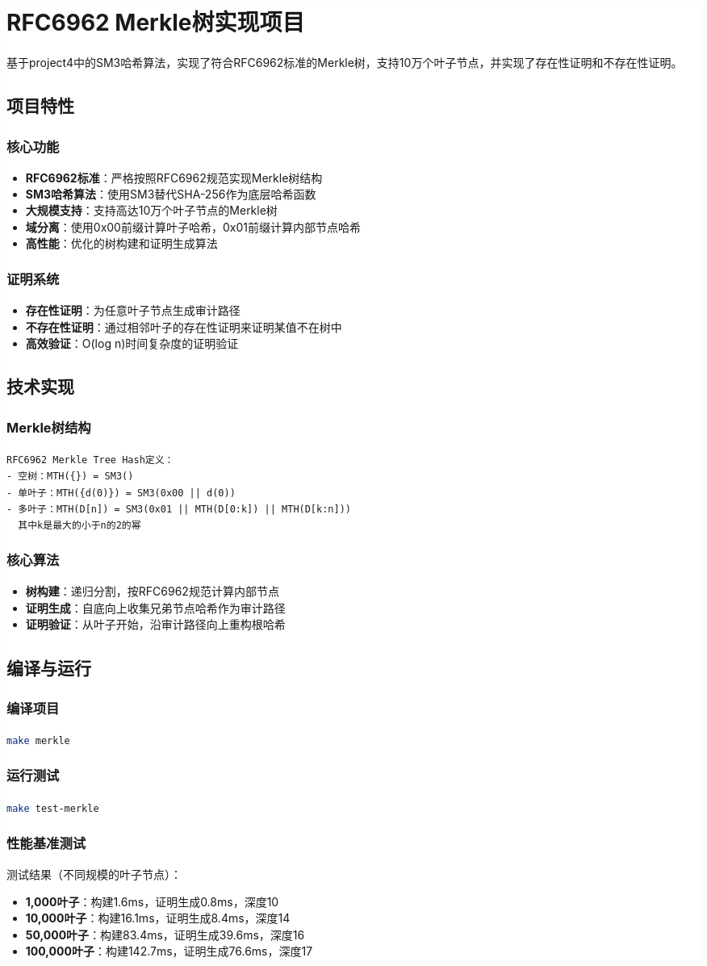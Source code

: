 # RFC6962 Merkle树实现项目

基于project4中的SM3哈希算法，实现了符合RFC6962标准的Merkle树，支持10万个叶子节点，并实现了存在性证明和不存在性证明。

## 项目特性

### 核心功能
- **RFC6962标准**：严格按照RFC6962规范实现Merkle树结构
- **SM3哈希算法**：使用SM3替代SHA-256作为底层哈希函数
- **大规模支持**：支持高达10万个叶子节点的Merkle树
- **域分离**：使用0x00前缀计算叶子哈希，0x01前缀计算内部节点哈希
- **高性能**：优化的树构建和证明生成算法

### 证明系统
- **存在性证明**：为任意叶子节点生成审计路径
- **不存在性证明**：通过相邻叶子的存在性证明来证明某值不在树中
- **高效验证**：O(log n)时间复杂度的证明验证

## 技术实现

### Merkle树结构
```
RFC6962 Merkle Tree Hash定义：
- 空树：MTH({}) = SM3()
- 单叶子：MTH({d(0)}) = SM3(0x00 || d(0))  
- 多叶子：MTH(D[n]) = SM3(0x01 || MTH(D[0:k]) || MTH(D[k:n]))
  其中k是最大的小于n的2的幂
```

### 核心算法
- **树构建**：递归分割，按RFC6962规范计算内部节点
- **证明生成**：自底向上收集兄弟节点哈希作为审计路径
- **证明验证**：从叶子开始，沿审计路径向上重构根哈希

## 编译与运行

### 编译项目
```bash
make merkle
```

### 运行测试
```bash
make test-merkle
```

### 性能基准测试
测试结果（不同规模的叶子节点）：
- **1,000叶子**：构建1.6ms，证明生成0.8ms，深度10
- **10,000叶子**：构建16.1ms，证明生成8.4ms，深度14  
- **50,000叶子**：构建83.4ms，证明生成39.6ms，深度16
- **100,000叶子**：构建142.7ms，证明生成76.6ms，深度17
